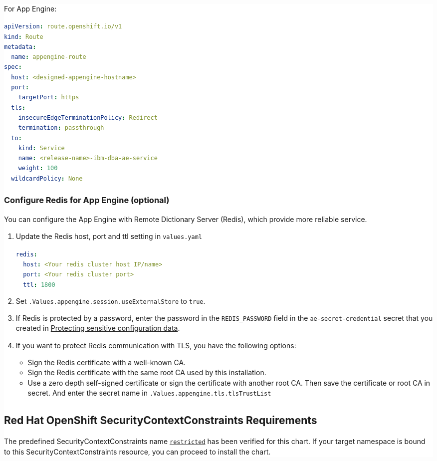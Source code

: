 For App Engine:
```yaml
apiVersion: route.openshift.io/v1
kind: Route
metadata:
  name: appengine-route
spec:
  host: <designed-appengine-hostname>
  port:
    targetPort: https
  tls:
    insecureEdgeTerminationPolicy: Redirect
    termination: passthrough
  to:
    kind: Service
    name: <release-name>-ibm-dba-ae-service
    weight: 100
  wildcardPolicy: None
```

### Configure Redis for App Engine (optional)

You can configure the App Engine with Remote Dictionary Server (Redis), which provide more reliable service.

1. Update the Redis host, port and ttl setting in `values.yaml`

    ```yaml
    redis:
      host: <Your redis cluster host IP/name>
      port: <Your redis cluster port>
      ttl: 1800
    ```

2. Set `.Values.appengine.session.useExternalStore` to `true`.
3. If Redis is protected by a password, enter the password in the `REDIS_PASSWORD` field in the `ae-secret-credential` secret that you created in [Protecting sensitive configuration data](#Protecting-sensitive-configuration-data).

4. If you want to protect Redis communication with TLS, you have the following options:

    * Sign the Redis certificate with a well-known CA.
    * Sign the Redis certificate with the same root CA used by this installation.
    * Use a zero depth self-signed certificate or sign the certificate with another root CA. Then save the certificate or root CA in secret. And enter the secret name in `.Values.appengine.tls.tlsTrustList`

## Red Hat OpenShift SecurityContextConstraints Requirements

The predefined SecurityContextConstraints name [`restricted`](https://ibm.biz/cpkspec-scc) has been verified for this chart. If your target namespace is bound to this SecurityContextConstraints resource, you can proceed to install the chart.
